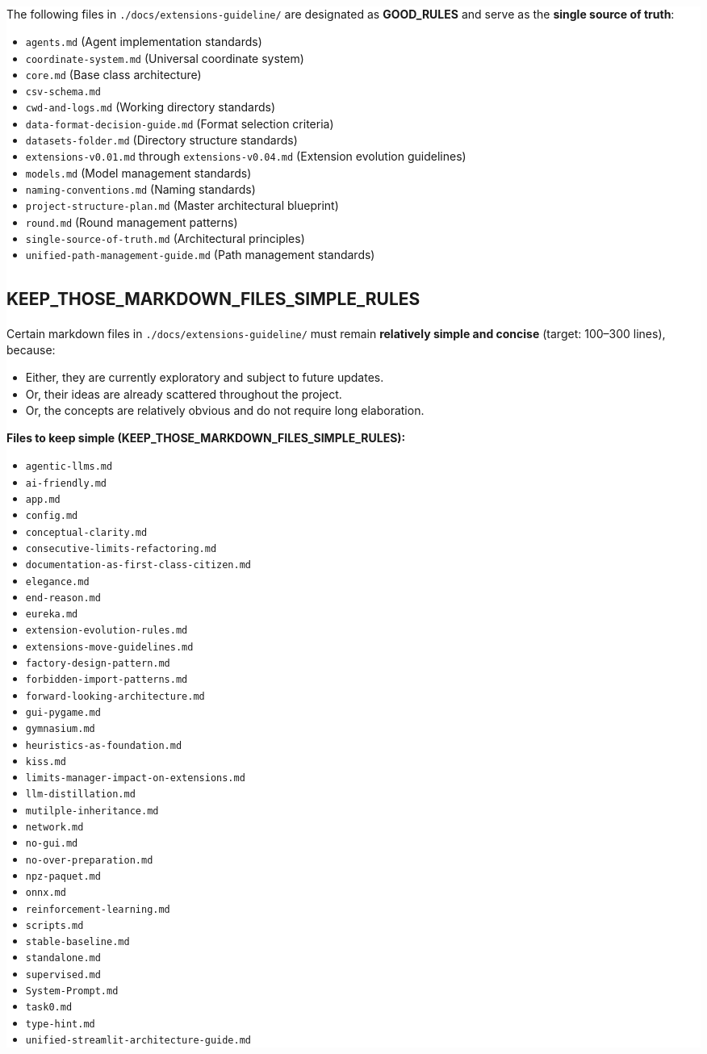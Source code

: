 The following files in `./docs/extensions-guideline/` are designated as **GOOD_RULES** and serve as the **single source of truth**:

- `agents.md` (Agent implementation standards)
- `coordinate-system.md` (Universal coordinate system)
- `core.md` (Base class architecture)
- `csv-schema.md`
- `cwd-and-logs.md` (Working directory standards)
- `data-format-decision-guide.md` (Format selection criteria)
- `datasets-folder.md` (Directory structure standards)
- `extensions-v0.01.md` through `extensions-v0.04.md` (Extension evolution guidelines)
- `models.md` (Model management standards)
- `naming-conventions.md` (Naming standards)
- `project-structure-plan.md` (Master architectural blueprint)
- `round.md` (Round management patterns)
- `single-source-of-truth.md` (Architectural principles)
- `unified-path-management-guide.md` (Path management standards)

## KEEP_THOSE_MARKDOWN_FILES_SIMPLE_RULES

Certain markdown files in `./docs/extensions-guideline/` must remain **relatively simple and concise** (target: 100–300 lines), because:

* Either, they are currently exploratory and subject to future updates.
* Or, their ideas are already scattered throughout the project.
* Or, the concepts are relatively obvious and do not require long elaboration.

**Files to keep simple (KEEP_THOSE_MARKDOWN_FILES_SIMPLE_RULES):**

* `agentic-llms.md`
* `ai-friendly.md`
* `app.md`
* `config.md` 
* `conceptual-clarity.md`
* `consecutive-limits-refactoring.md`
* `documentation-as-first-class-citizen.md`
* `elegance.md` 
* `end-reason.md`
* `eureka.md` 
* `extension-evolution-rules.md`
* `extensions-move-guidelines.md`
* `factory-design-pattern.md`
* `forbidden-import-patterns.md`
* `forward-looking-architecture.md`
* `gui-pygame.md`
* `gymnasium.md`
* `heuristics-as-foundation.md`
* `kiss.md`
* `limits-manager-impact-on-extensions.md`
* `llm-distillation.md`
* `mutilple-inheritance.md`
* `network.md`
* `no-gui.md`
* `no-over-preparation.md`
* `npz-paquet.md`
* `onnx.md`
* `reinforcement-learning.md` 
* `scripts.md`
* `stable-baseline.md`
* `standalone.md`
* `supervised.md` 
* `System-Prompt.md`
* `task0.md`
* `type-hint.md`
* `unified-streamlit-architecture-guide.md`